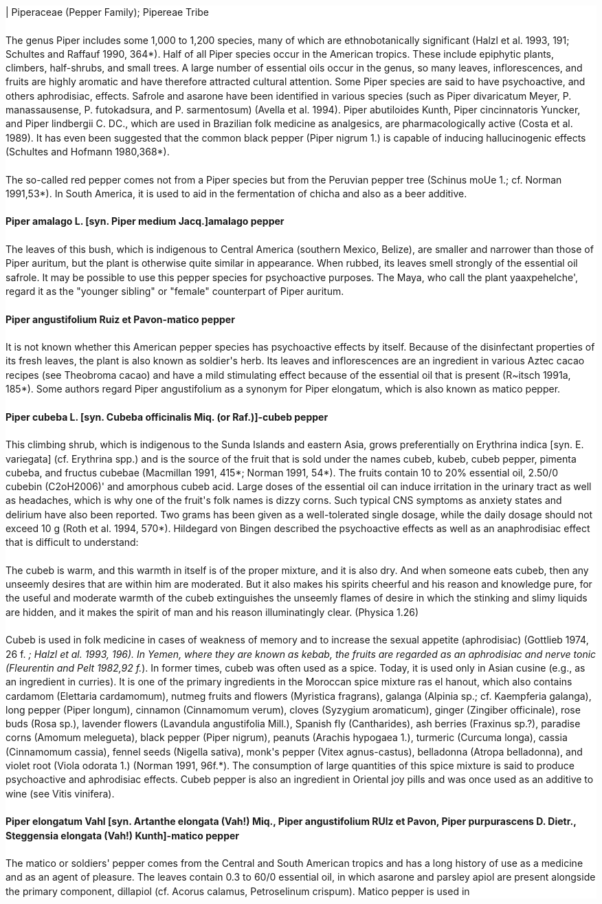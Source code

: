 | Piperaceae (Pepper Family); Pipereae Tribe<br><br>The genus Piper includes some 1,000 to 1,200 species, many of which are ethnobotanically significant (Halzl et al. 1993, 191; Schultes and Raffauf 1990, 364*). Half of all Piper species occur in the American tropics. These include epiphytic plants, climbers, half-shrubs, and small trees. A large number of essential oils occur in the genus, so many leaves, inflorescences, and fruits are highly aromatic and have therefore attracted cultural attention. Some Piper species are said to have psychoactive, and others aphrodisiac, effects. Safrole and asarone have been identified in various species (such as Piper divaricatum Meyer, P. manassausense, P. futokadsura, and P. sarmentosum) (Avella et al. 1994). Piper abutiloides Kunth, Piper cincinnatoris Yuncker, and Piper lindbergii C. DC., which are used in Brazilian folk medicine as analgesics, are pharmacologically active (Costa et al. 1989). It has even been suggested that the common black pepper (Piper nigrum 1.) is capable of inducing hallucinogenic effects (Schultes and Hofmann 1980,368*).<br><br>The so-called red pepper comes not from a Piper species but from the Peruvian pepper tree (Schinus moUe 1.; cf. Norman 1991,53*). In South America, it is used to aid in the fermentation of chicha and also as a beer additive.<br><br>**Piper amalago L. [syn. Piper medium Jacq.]amalago pepper**<br><br>The leaves of this bush, which is indigenous to Central America (southern Mexico, Belize), are smaller and narrower than those of Piper auritum, but the plant is otherwise quite similar in appearance. When rubbed, its leaves smell strongly of the essential oil safrole. It may be possible to use this pepper species for psychoactive purposes. The Maya, who call the plant yaaxpehelche', regard it as the "younger sibling" or "female" counterpart of Piper auritum.<br><br>**Piper angustifolium Ruiz et Pavon-matico pepper**<br><br>It is not known whether this American pepper species has psychoactive effects by itself. Because of the disinfectant properties of its fresh leaves, the plant is also known as soldier's herb. Its leaves and inflorescences are an ingredient in various Aztec cacao recipes (see Theobroma cacao) and have a mild stimulating effect because of the essential oil that is present (R~itsch 1991a, 185*). Some authors regard Piper angustifolium as a synonym for Piper elongatum, which is also known as matico pepper.<br><br>**Piper cubeba L. [syn. Cubeba officinalis Miq. (or Raf.)]-cubeb pepper**<br><br>This climbing shrub, which is indigenous to the Sunda Islands and eastern Asia, grows preferentially on Erythrina indica [syn. E. variegata] (cf. Erythrina spp.) and is the source of the fruit that is sold under the names cubeb, kubeb, cubeb pepper, pimenta cubeba, and fructus cubebae (Macmillan 1991, 415*; Norman 1991, 54*). The fruits contain 10 to 20% essential oil, 2.50/0 cubebin (C2oH2006)' and amorphous cubeb acid. Large doses of the essential oil can induce irritation in the urinary tract as well as headaches, which is why one of the fruit's folk names is dizzy corns. Such typical CNS symptoms as anxiety states and delirium have also been reported. Two grams has been given as a well-tolerated single dosage, while the daily dosage should not exceed 10 g (Roth et al. 1994, 570*). Hildegard von Bingen described the psychoactive effects as well as an anaphrodisiac effect that is difficult to understand:<br><br>The cubeb is warm, and this warmth in itself is of the proper mixture, and it is also dry. And when someone eats cubeb, then any unseemly desires that are within him are moderated. But it also makes his spirits cheerful and his reason and knowledge pure, for the useful and moderate warmth of the cubeb extinguishes the unseemly flames of desire in which the stinking and slimy liquids are hidden, and it makes the spirit of man and his reason illuminatingly clear. (Physica 1.26)<br><br>Cubeb is used in folk medicine in cases of weakness of memory and to increase the sexual appetite (aphrodisiac) (Gottlieb 1974, 26 f. *; Halzl et al. 1993, 196). In Yemen, where they are known as kebab, the fruits are regarded as an aphrodisiac and nerve tonic (Fleurentin and Pelt 1982,92 f.*). In former times, cubeb was often used as a spice. Today, it is used only in Asian cusine (e.g., as an ingredient in curries). It is one of the primary ingredients in the Moroccan spice mixture ras el hanout, which also contains cardamom (Elettaria cardamomum), nutmeg fruits and flowers (Myristica fragrans), galanga (Alpinia sp.; cf. Kaempferia galanga), long pepper (Piper longum), cinnamon (Cinnamomum verum), cloves (Syzygium aromaticum), ginger (Zingiber officinale), rose buds (Rosa sp.), lavender flowers (Lavandula angustifolia Mill.), Spanish fly (Cantharides), ash berries (Fraxinus sp.?), paradise corns (Amomum melegueta), black pepper (Piper nigrum), peanuts (Arachis hypogaea 1.), turmeric (Curcuma longa), cassia (Cinnamomum cassia), fennel seeds (Nigella sativa), monk's pepper (Vitex agnus-castus), belladonna (Atropa belladonna), and violet root (Viola odorata 1.) (Norman 1991, 96f.*). The consumption of large quantities of this spice mixture is said to produce psychoactive and aphrodisiac effects. Cubeb pepper is also an ingredient in Oriental joy pills and was once used as an additive to wine (see Vitis vinifera).<br><br>**Piper elongatum Vahl [syn. Artanthe elongata (Vah!) Miq., Piper angustifolium RUlz et Pavon, Piper purpurascens D. Dietr., Steggensia elongata (Vah!) Kunth]-matico pepper**<br><br>The matico or soldiers' pepper comes from the Central and South American tropics and has a long history of use as a medicine and as an agent of pleasure. The leaves contain 0.3 to 60/0 essential oil, in which asarone and parsley apiol are present alongside the primary component, dillapiol (cf. Acorus calamus, Petroselinum crispum). Matico pepper is used in